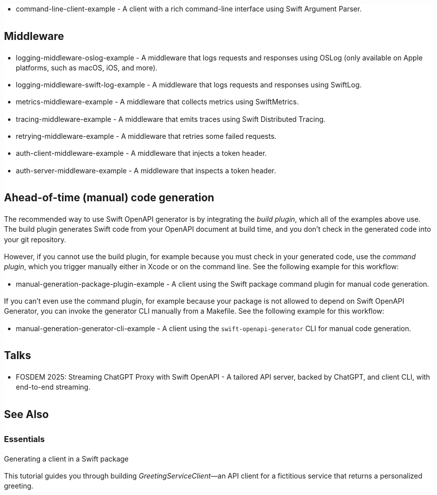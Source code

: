 - command-line-client-example \- A client with a rich command-line interface using Swift Argument Parser.

## Middleware

- logging-middleware-oslog-example \- A middleware that logs requests and responses using OSLog (only available on Apple platforms, such as macOS, iOS, and more).

- logging-middleware-swift-log-example \- A middleware that logs requests and responses using SwiftLog.

- metrics-middleware-example \- A middleware that collects metrics using SwiftMetrics.

- tracing-middleware-example \- A middleware that emits traces using Swift Distributed Tracing.

- retrying-middleware-example \- A middleware that retries some failed requests.

- auth-client-middleware-example \- A middleware that injects a token header.

- auth-server-middleware-example \- A middleware that inspects a token header.

## Ahead-of-time (manual) code generation

The recommended way to use Swift OpenAPI generator is by integrating the _build plugin_, which all of the examples above use. The build plugin generates Swift code from your OpenAPI document at build time, and you don’t check in the generated code into your git repository.

However, if you cannot use the build plugin, for example because you must check in your generated code, use the _command plugin_, which you trigger manually either in Xcode or on the command line. See the following example for this workflow:

- manual-generation-package-plugin-example \- A client using the Swift package command plugin for manual code generation.

If you can’t even use the command plugin, for example because your package is not allowed to depend on Swift OpenAPI Generator, you can invoke the generator CLI manually from a Makefile. See the following example for this workflow:

- manual-generation-generator-cli-example \- A client using the `swift-openapi-generator` CLI for manual code generation.

## Talks

- FOSDEM 2025: Streaming ChatGPT Proxy with Swift OpenAPI \- A tailored API server, backed by ChatGPT, and client CLI, with end-to-end streaming.

## See Also

### Essentials

Generating a client in a Swift package

This tutorial guides you through building _GreetingServiceClient_—an API client for a fictitious service that returns a personalized greeting.
